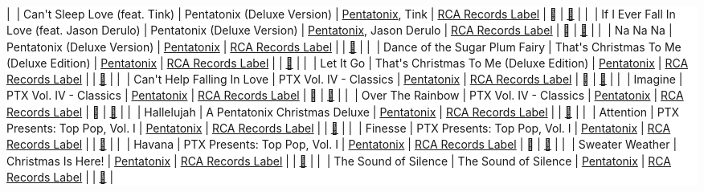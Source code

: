 | <img src="https://i.scdn.co/image/ab67616d0000b27338407526ecab26f59f44f999" alt="" width="50" /> | Can't Sleep Love (feat. Tink)                         | Pentatonix (Deluxe Version)                         | [Pentatonix](../artists/pentatonix.md), Tink             | [RCA Records Label](rca_records_label.md)                                               | 💚   | [🔗](https://open.spotify.com/track/1GXFYdKM6MNrogE2PacpKe) |
| <img src="https://i.scdn.co/image/ab67616d0000b27338407526ecab26f59f44f999" alt="" width="50" /> | If I Ever Fall In Love (feat. Jason Derulo)           | Pentatonix (Deluxe Version)                         | [Pentatonix](../artists/pentatonix.md), Jason Derulo     | [RCA Records Label](rca_records_label.md)                                               | 💚   | [🔗](https://open.spotify.com/track/3vaWsG3oKZt0bSra2p5c5R) |
| <img src="https://i.scdn.co/image/ab67616d0000b27338407526ecab26f59f44f999" alt="" width="50" /> | Na Na Na                                              | Pentatonix (Deluxe Version)                         | [Pentatonix](../artists/pentatonix.md)                   | [RCA Records Label](rca_records_label.md)                                               |     | [🔗](https://open.spotify.com/track/6v08G3CGcoyiODIWZoOxR4) |
| <img src="https://i.scdn.co/image/ab67616d0000b273e0283afa7dd6c6ac806fb67c" alt="" width="50" /> | Dance of the Sugar Plum Fairy                         | That's Christmas To Me (Deluxe Edition)             | [Pentatonix](../artists/pentatonix.md)                   | [RCA Records Label](rca_records_label.md)                                               |     | [🔗](https://open.spotify.com/track/0u0TlASkQWH2bGIZRu0HLh) |
| <img src="https://i.scdn.co/image/ab67616d0000b273e0283afa7dd6c6ac806fb67c" alt="" width="50" /> | Let It Go                                             | That's Christmas To Me (Deluxe Edition)             | [Pentatonix](../artists/pentatonix.md)                   | [RCA Records Label](rca_records_label.md)                                               |     | [🔗](https://open.spotify.com/track/2G7K3Op9y3HhqrF2TdHP95) |
| <img src="https://i.scdn.co/image/ab67616d0000b2739729d686606e6be27346da30" alt="" width="50" /> | Can't Help Falling In Love                            | PTX Vol. IV - Classics                              | [Pentatonix](../artists/pentatonix.md)                   | [RCA Records Label](rca_records_label.md)                                               | 💚   | [🔗](https://open.spotify.com/track/1xKScU3i8ho0OIhNoC5YW9) |
| <img src="https://i.scdn.co/image/ab67616d0000b2739729d686606e6be27346da30" alt="" width="50" /> | Imagine                                               | PTX Vol. IV - Classics                              | [Pentatonix](../artists/pentatonix.md)                   | [RCA Records Label](rca_records_label.md)                                               | 💚   | [🔗](https://open.spotify.com/track/1UaTmLT3nB1sNBfv1hkqU1) |
| <img src="https://i.scdn.co/image/ab67616d0000b2739729d686606e6be27346da30" alt="" width="50" /> | Over The Rainbow                                      | PTX Vol. IV - Classics                              | [Pentatonix](../artists/pentatonix.md)                   | [RCA Records Label](rca_records_label.md)                                               | 💚   | [🔗](https://open.spotify.com/track/7MefjVBQqdV6XRXBlWejTQ) |
| <img src="https://i.scdn.co/image/ab67616d0000b273ddbbb08d6f7a6ed263fa6afc" alt="" width="50" /> | Hallelujah                                            | A Pentatonix Christmas Deluxe                       | [Pentatonix](../artists/pentatonix.md)                   | [RCA Records Label](rca_records_label.md)                                               |     | [🔗](https://open.spotify.com/track/0HZk0QsXPhMNAWNDR3rYE8) |
| <img src="https://i.scdn.co/image/ab67616d0000b273a064dc21b8c8ebedfe4ea833" alt="" width="50" /> | Attention                                             | PTX Presents: Top Pop, Vol. I                       | [Pentatonix](../artists/pentatonix.md)                   | [RCA Records Label](rca_records_label.md)                                               |     | [🔗](https://open.spotify.com/track/5P40YyCrdZRsoj2vTbSyVI) |
| <img src="https://i.scdn.co/image/ab67616d0000b273a064dc21b8c8ebedfe4ea833" alt="" width="50" /> | Finesse                                               | PTX Presents: Top Pop, Vol. I                       | [Pentatonix](../artists/pentatonix.md)                   | [RCA Records Label](rca_records_label.md)                                               |     | [🔗](https://open.spotify.com/track/4GfCvy3t1u4lMAFldhB7EF) |
| <img src="https://i.scdn.co/image/ab67616d0000b273a064dc21b8c8ebedfe4ea833" alt="" width="50" /> | Havana                                                | PTX Presents: Top Pop, Vol. I                       | [Pentatonix](../artists/pentatonix.md)                   | [RCA Records Label](rca_records_label.md)                                               | 💚   | [🔗](https://open.spotify.com/track/0wkiCJqCtI8keITfZ642jg) |
| <img src="https://i.scdn.co/image/ab67616d0000b273289f002ddb42e30363a0d445" alt="" width="50" /> | Sweater Weather                                       | Christmas Is Here!                                  | [Pentatonix](../artists/pentatonix.md)                   | [RCA Records Label](rca_records_label.md)                                               |     | [🔗](https://open.spotify.com/track/50YYe94G19kWVyhzdEXxki) |
| <img src="https://i.scdn.co/image/ab67616d0000b273183ce7c015d33f55210a2b4a" alt="" width="50" /> | The Sound of Silence                                  | The Sound of Silence                                | [Pentatonix](../artists/pentatonix.md)                   | [RCA Records Label](rca_records_label.md)                                               |     | [🔗](https://open.spotify.com/track/0ZFeVCKCMCXUQ1TKVd2azW) |